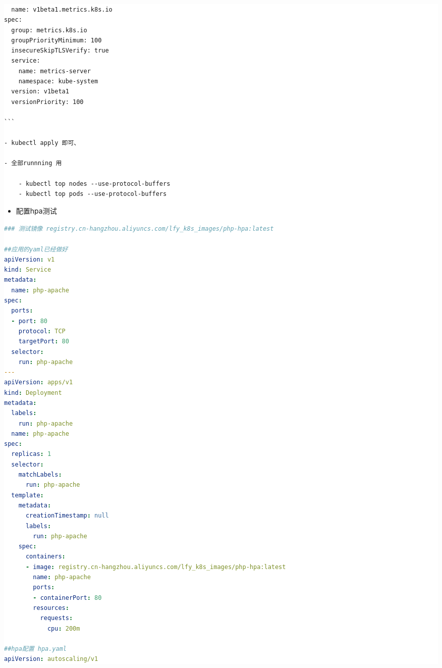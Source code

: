       name: v1beta1.metrics.k8s.io
    spec:
      group: metrics.k8s.io
      groupPriorityMinimum: 100
      insecureSkipTLSVerify: true
      service:
        name: metrics-server
        namespace: kube-system
      version: v1beta1
      versionPriority: 100
    
    ```

    - kubectl apply 即可、

    - 全部runnning 用

        - kubectl top nodes --use-protocol-buffers
        - kubectl top pods --use-protocol-buffers

- 配置hpa测试

```yaml
### 测试镜像 registry.cn-hangzhou.aliyuncs.com/lfy_k8s_images/php-hpa:latest

##应用的yaml已经做好
apiVersion: v1
kind: Service
metadata:
  name: php-apache
spec:
  ports:
  - port: 80
    protocol: TCP
    targetPort: 80
  selector:
    run: php-apache
---
apiVersion: apps/v1
kind: Deployment
metadata:
  labels:
    run: php-apache
  name: php-apache
spec:
  replicas: 1
  selector:
    matchLabels:
      run: php-apache
  template:
    metadata:
      creationTimestamp: null
      labels:
        run: php-apache
    spec:
      containers:
      - image: registry.cn-hangzhou.aliyuncs.com/lfy_k8s_images/php-hpa:latest
        name: php-apache
        ports:
        - containerPort: 80
        resources:
          requests:
            cpu: 200m

##hpa配置 hpa.yaml
apiVersion: autoscaling/v1
```